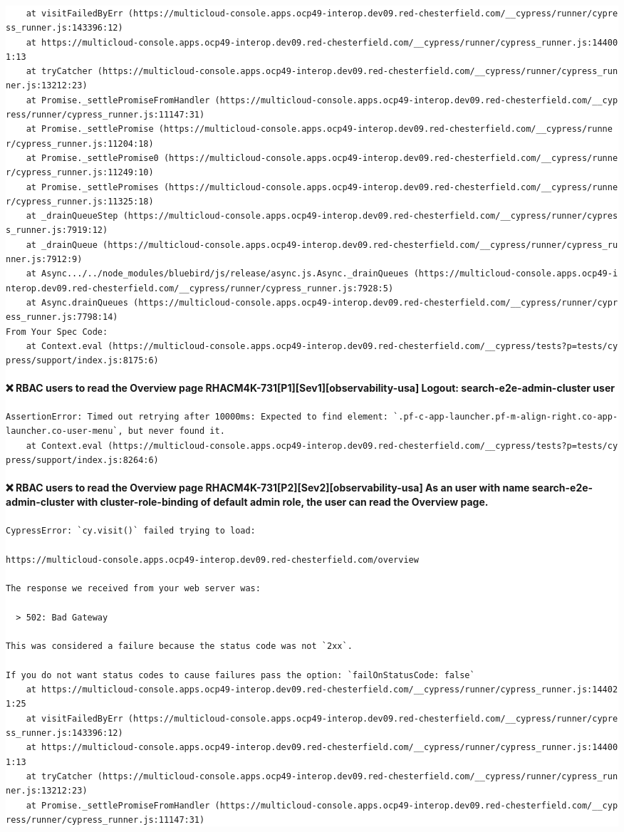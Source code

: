 ```
    at visitFailedByErr (https://multicloud-console.apps.ocp49-interop.dev09.red-chesterfield.com/__cypress/runner/cypress_runner.js:143396:12)
    at https://multicloud-console.apps.ocp49-interop.dev09.red-chesterfield.com/__cypress/runner/cypress_runner.js:144001:13
    at tryCatcher (https://multicloud-console.apps.ocp49-interop.dev09.red-chesterfield.com/__cypress/runner/cypress_runner.js:13212:23)
    at Promise._settlePromiseFromHandler (https://multicloud-console.apps.ocp49-interop.dev09.red-chesterfield.com/__cypress/runner/cypress_runner.js:11147:31)
    at Promise._settlePromise (https://multicloud-console.apps.ocp49-interop.dev09.red-chesterfield.com/__cypress/runner/cypress_runner.js:11204:18)
    at Promise._settlePromise0 (https://multicloud-console.apps.ocp49-interop.dev09.red-chesterfield.com/__cypress/runner/cypress_runner.js:11249:10)
    at Promise._settlePromises (https://multicloud-console.apps.ocp49-interop.dev09.red-chesterfield.com/__cypress/runner/cypress_runner.js:11325:18)
    at _drainQueueStep (https://multicloud-console.apps.ocp49-interop.dev09.red-chesterfield.com/__cypress/runner/cypress_runner.js:7919:12)
    at _drainQueue (https://multicloud-console.apps.ocp49-interop.dev09.red-chesterfield.com/__cypress/runner/cypress_runner.js:7912:9)
    at Async.../../node_modules/bluebird/js/release/async.js.Async._drainQueues (https://multicloud-console.apps.ocp49-interop.dev09.red-chesterfield.com/__cypress/runner/cypress_runner.js:7928:5)
    at Async.drainQueues (https://multicloud-console.apps.ocp49-interop.dev09.red-chesterfield.com/__cypress/runner/cypress_runner.js:7798:14)
From Your Spec Code:
    at Context.eval (https://multicloud-console.apps.ocp49-interop.dev09.red-chesterfield.com/__cypress/tests?p=tests/cypress/support/index.js:8175:6)
```

#### :x: RBAC users to read the Overview page RHACM4K-731[P1][Sev1][observability-usa] Logout: search-e2e-admin-cluster user

```
AssertionError: Timed out retrying after 10000ms: Expected to find element: `.pf-c-app-launcher.pf-m-align-right.co-app-launcher.co-user-menu`, but never found it.
    at Context.eval (https://multicloud-console.apps.ocp49-interop.dev09.red-chesterfield.com/__cypress/tests?p=tests/cypress/support/index.js:8264:6)
```

#### :x: RBAC users to read the Overview page RHACM4K-731[P2][Sev2][observability-usa] As an user with name search-e2e-admin-cluster with cluster-role-binding of default admin role, the user can read the Overview page.

```
CypressError: `cy.visit()` failed trying to load:

https://multicloud-console.apps.ocp49-interop.dev09.red-chesterfield.com/overview

The response we received from your web server was:

  > 502: Bad Gateway

This was considered a failure because the status code was not `2xx`.

If you do not want status codes to cause failures pass the option: `failOnStatusCode: false`
    at https://multicloud-console.apps.ocp49-interop.dev09.red-chesterfield.com/__cypress/runner/cypress_runner.js:144021:25
    at visitFailedByErr (https://multicloud-console.apps.ocp49-interop.dev09.red-chesterfield.com/__cypress/runner/cypress_runner.js:143396:12)
    at https://multicloud-console.apps.ocp49-interop.dev09.red-chesterfield.com/__cypress/runner/cypress_runner.js:144001:13
    at tryCatcher (https://multicloud-console.apps.ocp49-interop.dev09.red-chesterfield.com/__cypress/runner/cypress_runner.js:13212:23)
    at Promise._settlePromiseFromHandler (https://multicloud-console.apps.ocp49-interop.dev09.red-chesterfield.com/__cypress/runner/cypress_runner.js:11147:31)
```